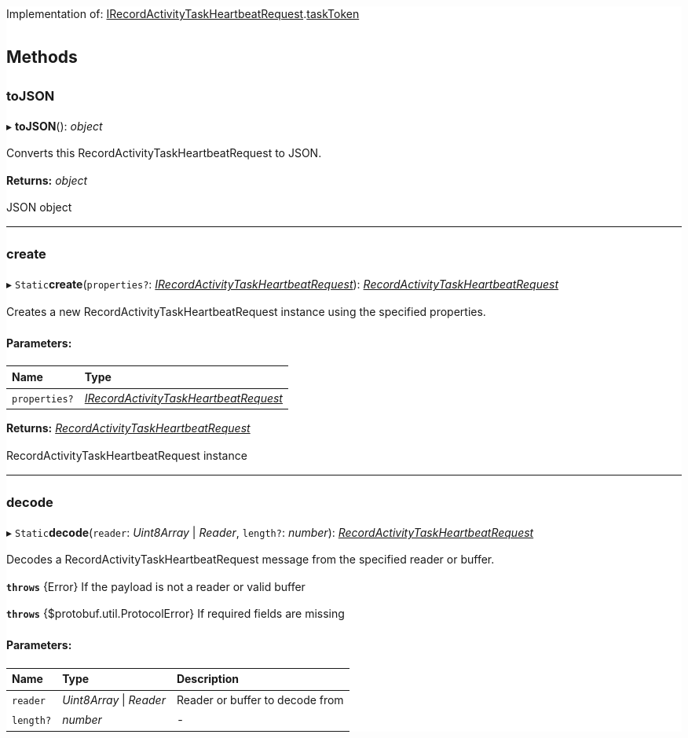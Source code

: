 Implementation of: [IRecordActivityTaskHeartbeatRequest](../interfaces/proto.temporal.api.workflowservice.v1.irecordactivitytaskheartbeatrequest.md).[taskToken](../interfaces/proto.temporal.api.workflowservice.v1.irecordactivitytaskheartbeatrequest.md#tasktoken)

## Methods

### toJSON

▸ **toJSON**(): *object*

Converts this RecordActivityTaskHeartbeatRequest to JSON.

**Returns:** *object*

JSON object

___

### create

▸ `Static`**create**(`properties?`: [*IRecordActivityTaskHeartbeatRequest*](../interfaces/proto.temporal.api.workflowservice.v1.irecordactivitytaskheartbeatrequest.md)): [*RecordActivityTaskHeartbeatRequest*](proto.temporal.api.workflowservice.v1.recordactivitytaskheartbeatrequest.md)

Creates a new RecordActivityTaskHeartbeatRequest instance using the specified properties.

#### Parameters:

Name | Type |
:------ | :------ |
`properties?` | [*IRecordActivityTaskHeartbeatRequest*](../interfaces/proto.temporal.api.workflowservice.v1.irecordactivitytaskheartbeatrequest.md) |

**Returns:** [*RecordActivityTaskHeartbeatRequest*](proto.temporal.api.workflowservice.v1.recordactivitytaskheartbeatrequest.md)

RecordActivityTaskHeartbeatRequest instance

___

### decode

▸ `Static`**decode**(`reader`: *Uint8Array* \| *Reader*, `length?`: *number*): [*RecordActivityTaskHeartbeatRequest*](proto.temporal.api.workflowservice.v1.recordactivitytaskheartbeatrequest.md)

Decodes a RecordActivityTaskHeartbeatRequest message from the specified reader or buffer.

**`throws`** {Error} If the payload is not a reader or valid buffer

**`throws`** {$protobuf.util.ProtocolError} If required fields are missing

#### Parameters:

Name | Type | Description |
:------ | :------ | :------ |
`reader` | *Uint8Array* \| *Reader* | Reader or buffer to decode from   |
`length?` | *number* | - |
